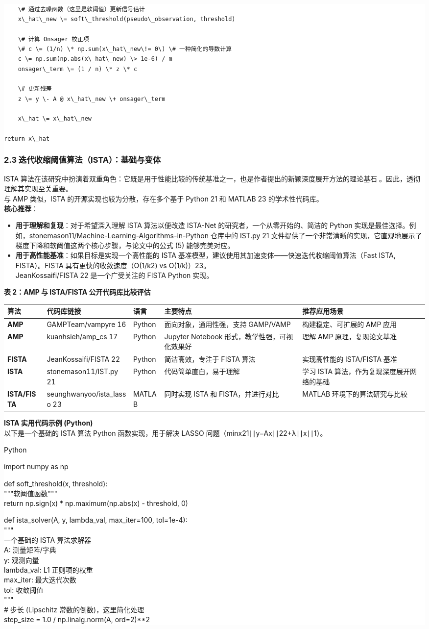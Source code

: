         \# 通过去噪函数（这里是软阈值）更新信号估计  
        x\_hat\_new \= soft\_threshold(pseudo\_observation, threshold)  
          
        \# 计算 Onsager 校正项  
        \# c \= (1/n) \* np.sum(x\_hat\_new\!= 0\) \# 一种简化的导数计算  
        c \= np.sum(np.abs(x\_hat\_new) \> 1e-6) / m  
        onsager\_term \= (1 / n) \* z \* c  
          
        \# 更新残差  
        z \= y \- A @ x\_hat\_new \+ onsager\_term  
          
        x\_hat \= x\_hat\_new  
          
    return x\_hat

### **2.3 迭代收缩阈值算法（ISTA）：基础与变体**

ISTA 算法在该研究中扮演着双重角色：它既是用于性能比较的传统基准之一，也是作者提出的新颖深度展开方法的理论基石 。因此，透彻理解其实现至关重要。  
与 AMP 类似，ISTA 的开源实现也较为分散，存在多个基于 Python 21 和 MATLAB 23 的学术性代码库。  
**核心推荐**：

* **用于理解和复现**：对于希望深入理解 ISTA 算法以便改造 ISTA-Net 的研究者，一个从零开始的、简洁的 Python 实现是最佳选择。例如，stonemason11/Machine-Learning-Algorithms-in-Python 仓库中的 IST.py 21 文件提供了一个非常清晰的实现，它直观地展示了梯度下降和软阈值这两个核心步骤，与论文中的公式 (5) 能够完美对应。  
* **用于高性能基准**：如果目标是实现一个高性能的 ISTA 基准模型，建议使用其加速变体——快速迭代收缩阈值算法（Fast ISTA, FISTA）。FISTA 具有更快的收敛速度（O(1/k2) vs O(1/k)）23。  
  JeanKossaifi/FISTA 22 是一个广受关注的 FISTA Python 实现。

**表 2：AMP 与 ISTA/FISTA 公开代码库比较评估**

| 算法 | 代码库链接 | 语言 | 主要特点 | 推荐应用场景 |
| :---- | :---- | :---- | :---- | :---- |
| **AMP** | GAMPTeam/vampyre 16 | Python | 面向对象，通用性强，支持 GAMP/VAMP | 构建稳定、可扩展的 AMP 应用 |
| **AMP** | kuanhsieh/amp\_cs 17 | Python | Jupyter Notebook 形式，教学性强，可视化效果好 | 理解 AMP 原理，复现论文基准 |
| **FISTA** | JeanKossaifi/FISTA 22 | Python | 简洁高效，专注于 FISTA 算法 | 实现高性能的 ISTA/FISTA 基准 |
| **ISTA** | stonemason11/IST.py 21 | Python | 代码简单直白，易于理解 | 学习 ISTA 算法，作为复现深度展开网络的基础 |
| **ISTA/FISTA** | seunghwanyoo/ista\_lasso 23 | MATLAB | 同时实现 ISTA 和 FISTA，并进行对比 | MATLAB 环境下的算法研究与比较 |

**ISTA 实用代码示例 (Python)**  
以下是一个基础的 ISTA 算法 Python 函数实现，用于解决 LASSO 问题（minx​21​∣∣y−Ax∣∣22​+λ∣∣x∣∣1​）。

Python

import numpy as np

def soft\_threshold(x, threshold):  
    """软阈值函数"""  
    return np.sign(x) \* np.maximum(np.abs(x) \- threshold, 0\)

def ista\_solver(A, y, lambda\_val, max\_iter=100, tol=1e-4):  
    """  
    一个基础的 ISTA 算法求解器  
    A: 测量矩阵/字典  
    y: 观测向量  
    lambda\_val: L1 正则项的权重  
    max\_iter: 最大迭代次数  
    tol: 收敛阈值  
    """  
    \# 步长 (Lipschitz 常数的倒数)，这里简化处理  
    step\_size \= 1.0 / np.linalg.norm(A, ord=2)\*\*2  
      